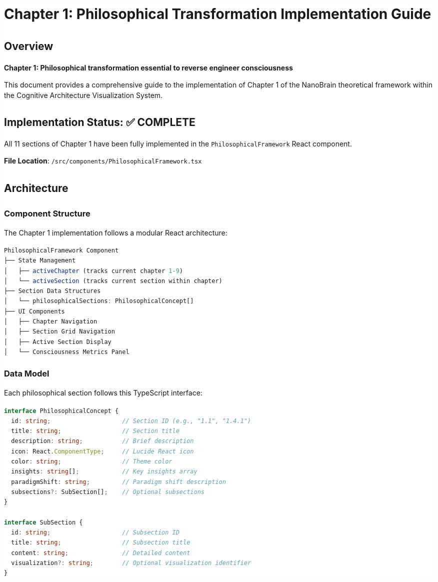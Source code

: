 # Chapter 1: Philosophical Transformation Implementation Guide

## Overview

**Chapter 1: Philosophical transformation essential to reverse engineer consciousness**

This document provides a comprehensive guide to the implementation of Chapter 1 of the NanoBrain theoretical framework within the Cognitive Architecture Visualization System.

## Implementation Status: ✅ COMPLETE

All 11 sections of Chapter 1 have been fully implemented in the `PhilosophicalFramework` React component.

**File Location**: `/src/components/PhilosophicalFramework.tsx`

## Architecture

### Component Structure

The Chapter 1 implementation follows a modular React architecture:

```typescript
PhilosophicalFramework Component
├── State Management
│   ├── activeChapter (tracks current chapter 1-9)
│   └── activeSection (tracks current section within chapter)
├── Section Data Structures
│   └── philosophicalSections: PhilosophicalConcept[]
├── UI Components
│   ├── Chapter Navigation
│   ├── Section Grid Navigation
│   ├── Active Section Display
│   └── Consciousness Metrics Panel
```

### Data Model

Each philosophical section follows this TypeScript interface:

```typescript
interface PhilosophicalConcept {
  id: string;                    // Section ID (e.g., "1.1", "1.4.1")
  title: string;                 // Section title
  description: string;           // Brief description
  icon: React.ComponentType;     // Lucide React icon
  color: string;                 // Theme color
  insights: string[];            // Key insights array
  paradigmShift: string;         // Paradigm shift description
  subsections?: SubSection[];    // Optional subsections
}

interface SubSection {
  id: string;                    // Subsection ID
  title: string;                 // Subsection title
  content: string;               // Detailed content
  visualization?: string;        // Optional visualization identifier
}
```
